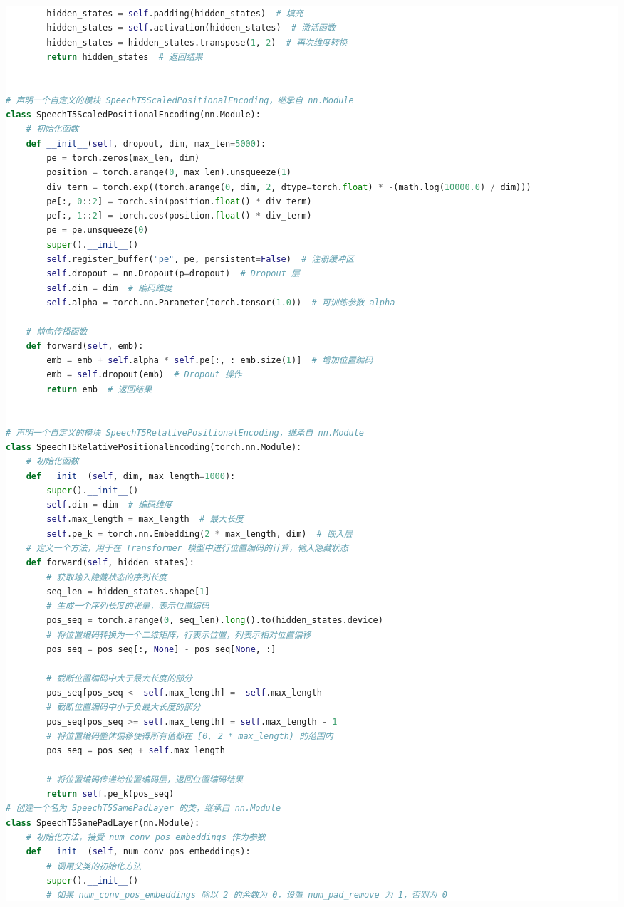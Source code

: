 ```py
        hidden_states = self.padding(hidden_states)  # 填充
        hidden_states = self.activation(hidden_states)  # 激活函数
        hidden_states = hidden_states.transpose(1, 2)  # 再次维度转换
        return hidden_states  # 返回结果


# 声明一个自定义的模块 SpeechT5ScaledPositionalEncoding，继承自 nn.Module
class SpeechT5ScaledPositionalEncoding(nn.Module):
    # 初始化函数
    def __init__(self, dropout, dim, max_len=5000):
        pe = torch.zeros(max_len, dim)
        position = torch.arange(0, max_len).unsqueeze(1)
        div_term = torch.exp((torch.arange(0, dim, 2, dtype=torch.float) * -(math.log(10000.0) / dim)))
        pe[:, 0::2] = torch.sin(position.float() * div_term)
        pe[:, 1::2] = torch.cos(position.float() * div_term)
        pe = pe.unsqueeze(0)
        super().__init__()
        self.register_buffer("pe", pe, persistent=False)  # 注册缓冲区
        self.dropout = nn.Dropout(p=dropout)  # Dropout 层
        self.dim = dim  # 编码维度
        self.alpha = torch.nn.Parameter(torch.tensor(1.0))  # 可训练参数 alpha

    # 前向传播函数
    def forward(self, emb):
        emb = emb + self.alpha * self.pe[:, : emb.size(1)]  # 增加位置编码
        emb = self.dropout(emb)  # Dropout 操作
        return emb  # 返回结果


# 声明一个自定义的模块 SpeechT5RelativePositionalEncoding，继承自 nn.Module
class SpeechT5RelativePositionalEncoding(torch.nn.Module):
    # 初始化函数
    def __init__(self, dim, max_length=1000):
        super().__init__()
        self.dim = dim  # 编码维度
        self.max_length = max_length  # 最大长度
        self.pe_k = torch.nn.Embedding(2 * max_length, dim)  # 嵌入层
    # 定义一个方法，用于在 Transformer 模型中进行位置编码的计算，输入隐藏状态
    def forward(self, hidden_states):
        # 获取输入隐藏状态的序列长度
        seq_len = hidden_states.shape[1]
        # 生成一个序列长度的张量，表示位置编码
        pos_seq = torch.arange(0, seq_len).long().to(hidden_states.device)
        # 将位置编码转换为一个二维矩阵，行表示位置，列表示相对位置偏移
        pos_seq = pos_seq[:, None] - pos_seq[None, :]

        # 截断位置编码中大于最大长度的部分
        pos_seq[pos_seq < -self.max_length] = -self.max_length
        # 截断位置编码中小于负最大长度的部分
        pos_seq[pos_seq >= self.max_length] = self.max_length - 1
        # 将位置编码整体偏移使得所有值都在 [0, 2 * max_length) 的范围内
        pos_seq = pos_seq + self.max_length

        # 将位置编码传递给位置编码层，返回位置编码结果
        return self.pe_k(pos_seq)
# 创建一个名为 SpeechT5SamePadLayer 的类，继承自 nn.Module
class SpeechT5SamePadLayer(nn.Module):
    # 初始化方法，接受 num_conv_pos_embeddings 作为参数
    def __init__(self, num_conv_pos_embeddings):
        # 调用父类的初始化方法
        super().__init__()
        # 如果 num_conv_pos_embeddings 除以 2 的余数为 0，设置 num_pad_remove 为 1，否则为 0
```